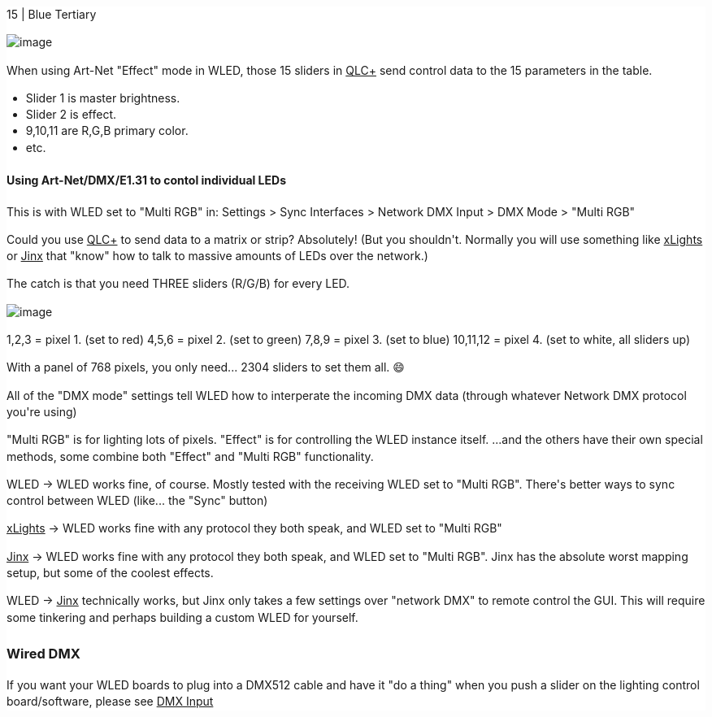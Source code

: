 15 | Blue Tertiary

<img width="508" alt="image" src="https://user-images.githubusercontent.com/91013628/220875588-f5c6aa58-5e09-45e8-86f7-2d86e68d82a0.png">

When using Art-Net "Effect" mode in WLED, those 15 sliders in <a href="https://www.qlcplus.org/">QLC+</a> send control data to the 15 parameters in the table.

* Slider 1 is master brightness.
* Slider 2 is effect.
* 9,10,11 are R,G,B primary color.
* etc.

#### Using Art-Net/DMX/E1.31 to contol individual LEDs

This is with WLED set to "Multi RGB" in: Settings > Sync Interfaces > Network DMX Input > DMX Mode > "Multi RGB"

Could you use <a href="https://www.qlcplus.org/">QLC+</a> to send data to a matrix or strip? Absolutely! (But you shouldn't. Normally you will use something like <a href="https://xlights.org/">xLights</a> or <a href="http://www.live-leds.de/">Jinx</a> that "know" how to talk to massive amounts of LEDs over the network.)

The catch is that you need THREE sliders (R/G/B) for every LED.

<img width="982" alt="image" src="https://user-images.githubusercontent.com/91013628/220875991-d93083fd-6a56-41f1-aee0-d5a1e0f5e8c1.png">

1,2,3 = pixel 1. (set to red)
4,5,6 = pixel 2. (set to green)
7,8,9 = pixel 3. (set to blue)
10,11,12 = pixel 4. (set to white, all sliders up)

With a panel of 768 pixels, you only need... 2304 sliders to set them all. 😄 

All of the "DMX mode" settings tell WLED how to interperate the incoming DMX data (through whatever Network DMX protocol you're using)

"Multi RGB" is for lighting lots of pixels.
"Effect" is for controlling the WLED instance itself. 
...and the others have their own special methods, some combine both "Effect" and "Multi RGB" functionality. 

WLED -> WLED works fine, of course. Mostly tested with the receiving WLED set to "Multi RGB". There's better ways to sync control between WLED (like... the "Sync" button)

<a href="https://xlights.org/">xLights</a> -> WLED works fine with any protocol they both speak, and WLED set to "Multi RGB"

<a href="http://www.live-leds.de/">Jinx</a> -> WLED works fine with any protocol they both speak, and WLED set to "Multi RGB". Jinx has the absolute worst mapping setup, but some of the coolest effects. 

WLED -> <a href="http://www.live-leds.de/">Jinx</a> technically works, but Jinx only takes a few settings over "network DMX" to remote control the GUI. This will require some tinkering and perhaps building a custom WLED for yourself.

### Wired DMX
If you want your WLED boards to plug into a DMX512 cable and have it "do a thing" when you push a slider on the lighting control board/software, please see [DMX Input](/interfaces/dmx-input/)
